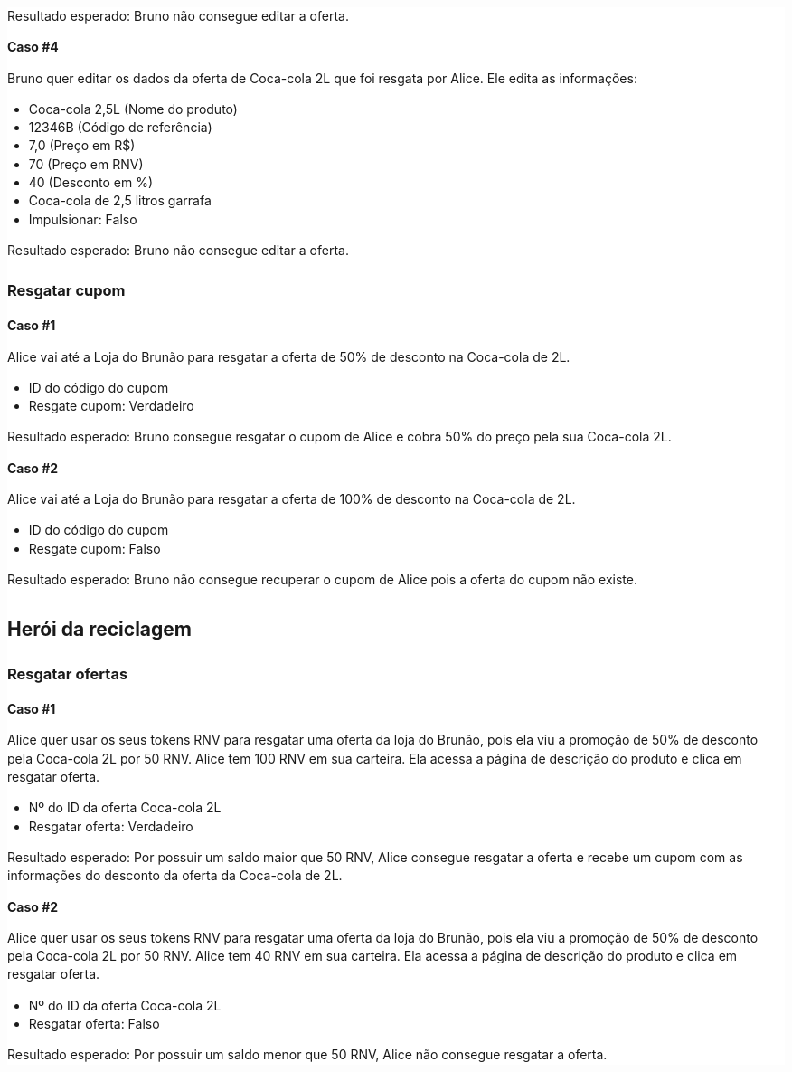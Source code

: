 Resultado esperado: Bruno não consegue editar a oferta.

**Caso #4**

Bruno quer editar os dados da oferta de Coca-cola 2L que foi resgata por Alice. Ele edita as informações:
- Coca-cola 2,5L (Nome do produto)
- 12346B (Código de referência)
- 7,0 (Preço em R$)
- 70 (Preço em RNV)
- 40 (Desconto em %)
- Coca-cola de 2,5 litros garrafa
- Impulsionar: Falso

Resultado esperado: Bruno não consegue editar a oferta.

### Resgatar cupom

**Caso #1**

Alice vai até a Loja do Brunão para resgatar a oferta de 50% de desconto na Coca-cola de 2L. 
- ID do código do cupom
- Resgate cupom: Verdadeiro

Resultado esperado: Bruno consegue resgatar o cupom de Alice e cobra 50% do preço pela sua Coca-cola 2L.

**Caso #2**

Alice vai até a Loja do Brunão para resgatar a oferta de 100% de desconto na Coca-cola de 2L. 
- ID do código do cupom
- Resgate cupom: Falso

Resultado esperado: Bruno não consegue recuperar o cupom de Alice pois a oferta do cupom não existe.

## Herói da reciclagem

### Resgatar ofertas

**Caso #1**

Alice quer usar os seus tokens RNV para resgatar uma oferta da loja do Brunão, pois ela viu a promoção de 50% de desconto pela Coca-cola 2L por 50 RNV. Alice tem 100 RNV em sua carteira. Ela acessa a página de descrição do produto e clica em resgatar oferta.
- Nº do ID da oferta Coca-cola 2L
- Resgatar oferta: Verdadeiro

Resultado esperado: Por possuir um saldo maior que 50 RNV, Alice consegue resgatar a oferta e recebe um cupom com as informações do desconto da oferta da Coca-cola de 2L.

**Caso #2**

Alice quer usar os seus tokens RNV para resgatar uma oferta da loja do Brunão, pois ela viu a promoção de 50% de desconto pela Coca-cola 2L por 50 RNV. Alice tem 40 RNV em sua carteira. Ela acessa a página de descrição do produto e clica em resgatar oferta.
- Nº do ID da oferta Coca-cola 2L
- Resgatar oferta: Falso

Resultado esperado: Por possuir um saldo menor que 50 RNV, Alice não consegue resgatar a oferta.

